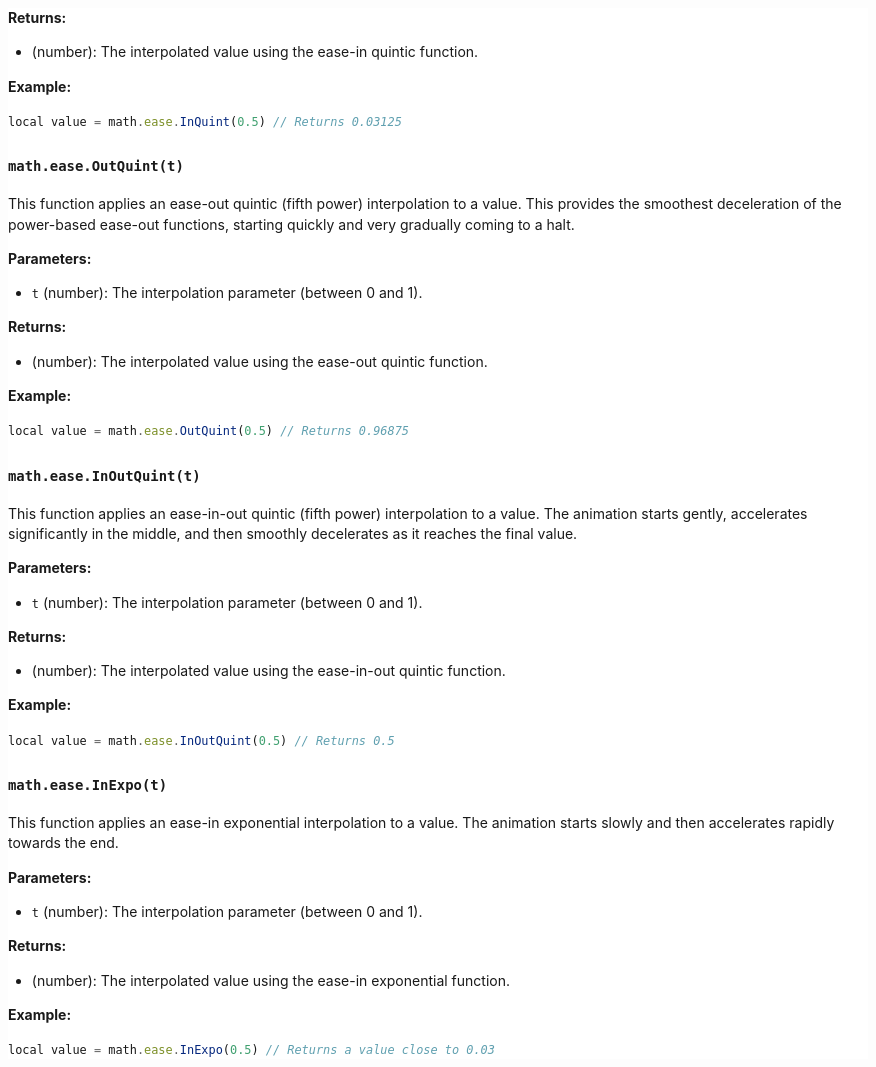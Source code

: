 **Returns:**
*   (number): The interpolated value using the ease-in quintic function. 

**Example:**
```js
local value = math.ease.InQuint(0.5) // Returns 0.03125
```

### `math.ease.OutQuint(t)`

This function applies an ease-out quintic (fifth power) interpolation to a value. This provides the smoothest deceleration of the power-based ease-out functions, starting quickly and very gradually coming to a halt.

**Parameters:**
*   `t` (number): The interpolation parameter (between 0 and 1).

**Returns:**
*   (number): The interpolated value using the ease-out quintic function. 

**Example:**
```js
local value = math.ease.OutQuint(0.5) // Returns 0.96875
```

### `math.ease.InOutQuint(t)`

This function applies an ease-in-out quintic (fifth power) interpolation to a value.  The animation starts gently, accelerates significantly in the middle, and then smoothly decelerates as it reaches the final value.

**Parameters:** 

*   `t` (number): The interpolation parameter (between 0 and 1).

**Returns:** 

*   (number): The interpolated value using the ease-in-out quintic function.

**Example:**
```js
local value = math.ease.InOutQuint(0.5) // Returns 0.5 
``` 

### `math.ease.InExpo(t)`

This function applies an ease-in exponential interpolation to a value. The animation starts slowly and then accelerates rapidly towards the end.

**Parameters:**
*   `t` (number): The interpolation parameter (between 0 and 1). 

**Returns:**
*   (number): The interpolated value using the ease-in exponential function.

**Example:**
```js
local value = math.ease.InExpo(0.5) // Returns a value close to 0.03
```
